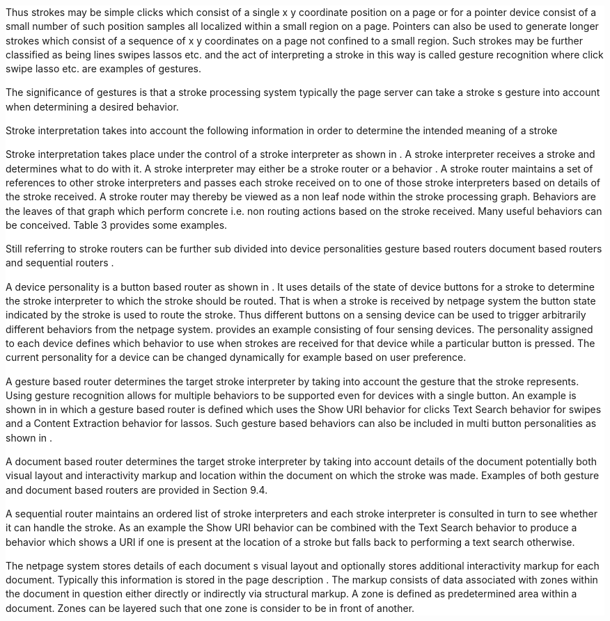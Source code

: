 Thus strokes may be simple clicks which consist of a single x y coordinate position on a page or for a pointer device consist of a small number of such position samples all localized within a small region on a page. Pointers can also be used to generate longer strokes which consist of a sequence of x y coordinates on a page not confined to a small region. Such strokes may be further classified as being lines swipes lassos etc. and the act of interpreting a stroke in this way is called gesture recognition where click swipe lasso etc. are examples of gestures.

The significance of gestures is that a stroke processing system typically the page server can take a stroke s gesture into account when determining a desired behavior.

Stroke interpretation takes into account the following information in order to determine the intended meaning of a stroke 

Stroke interpretation takes place under the control of a stroke interpreter as shown in . A stroke interpreter receives a stroke and determines what to do with it. A stroke interpreter may either be a stroke router or a behavior . A stroke router maintains a set of references to other stroke interpreters and passes each stroke received on to one of those stroke interpreters based on details of the stroke received. A stroke router may thereby be viewed as a non leaf node within the stroke processing graph. Behaviors are the leaves of that graph which perform concrete i.e. non routing actions based on the stroke received. Many useful behaviors can be conceived. Table 3 provides some examples.

Still referring to stroke routers can be further sub divided into device personalities gesture based routers document based routers and sequential routers .

A device personality is a button based router as shown in . It uses details of the state of device buttons for a stroke to determine the stroke interpreter to which the stroke should be routed. That is when a stroke is received by netpage system the button state indicated by the stroke is used to route the stroke. Thus different buttons on a sensing device can be used to trigger arbitrarily different behaviors from the netpage system. provides an example consisting of four sensing devices. The personality assigned to each device defines which behavior to use when strokes are received for that device while a particular button is pressed. The current personality for a device can be changed dynamically for example based on user preference.

A gesture based router determines the target stroke interpreter by taking into account the gesture that the stroke represents. Using gesture recognition allows for multiple behaviors to be supported even for devices with a single button. An example is shown in in which a gesture based router is defined which uses the Show URI behavior for clicks Text Search behavior for swipes and a Content Extraction behavior for lassos. Such gesture based behaviors can also be included in multi button personalities as shown in .

A document based router determines the target stroke interpreter by taking into account details of the document potentially both visual layout and interactivity markup and location within the document on which the stroke was made. Examples of both gesture and document based routers are provided in Section 9.4.

A sequential router maintains an ordered list of stroke interpreters and each stroke interpreter is consulted in turn to see whether it can handle the stroke. As an example the Show URI behavior can be combined with the Text Search behavior to produce a behavior which shows a URI if one is present at the location of a stroke but falls back to performing a text search otherwise.

The netpage system stores details of each document s visual layout and optionally stores additional interactivity markup for each document. Typically this information is stored in the page description . The markup consists of data associated with zones within the document in question either directly or indirectly via structural markup. A zone is defined as predetermined area within a document. Zones can be layered such that one zone is consider to be in front of another.

